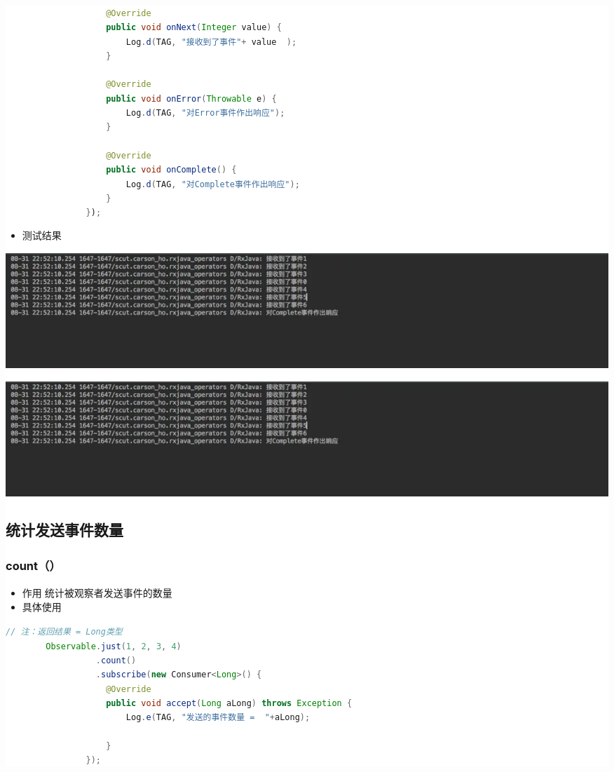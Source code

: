 ```java
                    @Override
                    public void onNext(Integer value) {
                        Log.d(TAG, "接收到了事件"+ value  );
                    }

                    @Override
                    public void onError(Throwable e) {
                        Log.d(TAG, "对Error事件作出响应");
                    }

                    @Override
                    public void onComplete() {
                        Log.d(TAG, "对Complete事件作出响应");
                    }
                });

```

- 测试结果

![](./img/starwith结果.webp)

![](./img/starwith结果.webp)

## 统计发送事件数量

### count（）

- 作用
  统计被观察者发送事件的数量
- 具体使用

```java
// 注：返回结果 = Long类型
        Observable.just(1, 2, 3, 4)
                  .count()
                  .subscribe(new Consumer<Long>() {
                    @Override
                    public void accept(Long aLong) throws Exception {
                        Log.e(TAG, "发送的事件数量 =  "+aLong);

                    }
                });
```
